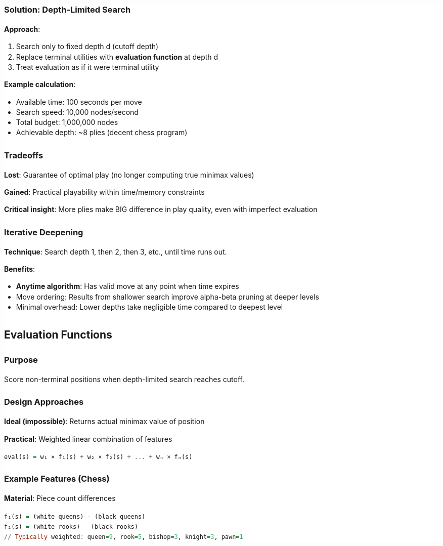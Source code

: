 ### Solution: Depth-Limited Search

**Approach**:
1. Search only to fixed depth d (cutoff depth)
2. Replace terminal utilities with **evaluation function** at depth d
3. Treat evaluation as if it were terminal utility

**Example calculation**:
- Available time: 100 seconds per move
- Search speed: 10,000 nodes/second
- Total budget: 1,000,000 nodes
- Achievable depth: ~8 plies (decent chess program)

### Tradeoffs

**Lost**: Guarantee of optimal play (no longer computing true minimax values)

**Gained**: Practical playability within time/memory constraints

**Critical insight**: More plies make BIG difference in play quality, even with imperfect evaluation

### Iterative Deepening

**Technique**: Search depth 1, then 2, then 3, etc., until time runs out.

**Benefits**:
- **Anytime algorithm**: Has valid move at any point when time expires
- Move ordering: Results from shallower search improve alpha-beta pruning at deeper levels
- Minimal overhead: Lower depths take negligible time compared to deepest level

## Evaluation Functions

### Purpose

Score non-terminal positions when depth-limited search reaches cutoff.

### Design Approaches

**Ideal (impossible)**: Returns actual minimax value of position

**Practical**: Weighted linear combination of features

```haskell
eval(s) = w₁ × f₁(s) + w₂ × f₂(s) + ... + wₙ × fₙ(s)
```

### Example Features (Chess)

**Material**: Piece count differences
```haskell
f₁(s) = (white queens) - (black queens)
f₂(s) = (white rooks) - (black rooks)
// Typically weighted: queen=9, rook=5, bishop=3, knight=3, pawn=1
```
